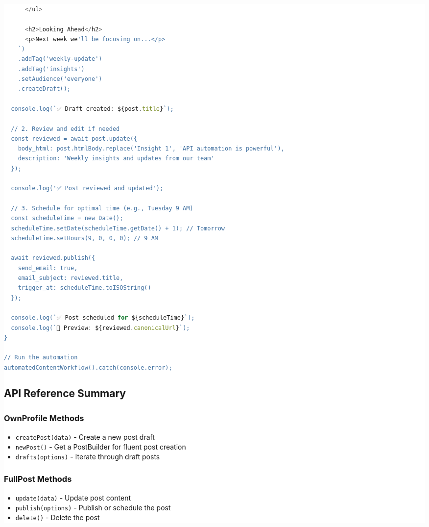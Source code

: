 ```typescript
      </ul>
      
      <h2>Looking Ahead</h2>
      <p>Next week we'll be focusing on...</p>
    `)
    .addTag('weekly-update')
    .addTag('insights')
    .setAudience('everyone')
    .createDraft();
  
  console.log(`✅ Draft created: ${post.title}`);
  
  // 2. Review and edit if needed
  const reviewed = await post.update({
    body_html: post.htmlBody.replace('Insight 1', 'API automation is powerful'),
    description: 'Weekly insights and updates from our team'
  });
  
  console.log('✅ Post reviewed and updated');
  
  // 3. Schedule for optimal time (e.g., Tuesday 9 AM)
  const scheduleTime = new Date();
  scheduleTime.setDate(scheduleTime.getDate() + 1); // Tomorrow
  scheduleTime.setHours(9, 0, 0, 0); // 9 AM
  
  await reviewed.publish({
    send_email: true,
    email_subject: reviewed.title,
    trigger_at: scheduleTime.toISOString()
  });
  
  console.log(`✅ Post scheduled for ${scheduleTime}`);
  console.log(`📝 Preview: ${reviewed.canonicalUrl}`);
}

// Run the automation
automatedContentWorkflow().catch(console.error);
```

## API Reference Summary

### OwnProfile Methods
- `createPost(data)` - Create a new post draft
- `newPost()` - Get a PostBuilder for fluent post creation
- `drafts(options)` - Iterate through draft posts

### FullPost Methods
- `update(data)` - Update post content
- `publish(options)` - Publish or schedule the post
- `delete()` - Delete the post
